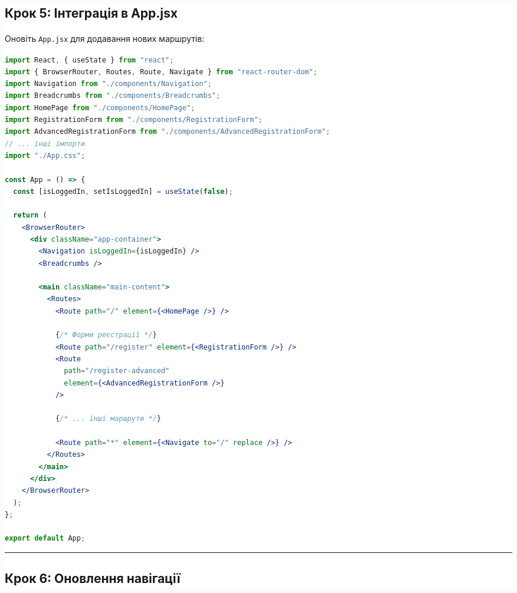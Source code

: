 
## Крок 5: Інтеграція в App.jsx

Оновіть `App.jsx` для додавання нових маршрутів:

```jsx
import React, { useState } from "react";
import { BrowserRouter, Routes, Route, Navigate } from "react-router-dom";
import Navigation from "./components/Navigation";
import Breadcrumbs from "./components/Breadcrumbs";
import HomePage from "./components/HomePage";
import RegistrationForm from "./components/RegistrationForm";
import AdvancedRegistrationForm from "./components/AdvancedRegistrationForm";
// ... інші імпорти
import "./App.css";

const App = () => {
  const [isLoggedIn, setIsLoggedIn] = useState(false);

  return (
    <BrowserRouter>
      <div className="app-container">
        <Navigation isLoggedIn={isLoggedIn} />
        <Breadcrumbs />

        <main className="main-content">
          <Routes>
            <Route path="/" element={<HomePage />} />

            {/* Форми реєстрації */}
            <Route path="/register" element={<RegistrationForm />} />
            <Route
              path="/register-advanced"
              element={<AdvancedRegistrationForm />}
            />

            {/* ... інші маршрути */}

            <Route path="*" element={<Navigate to="/" replace />} />
          </Routes>
        </main>
      </div>
    </BrowserRouter>
  );
};

export default App;
```

---

## Крок 6: Оновлення навігації
